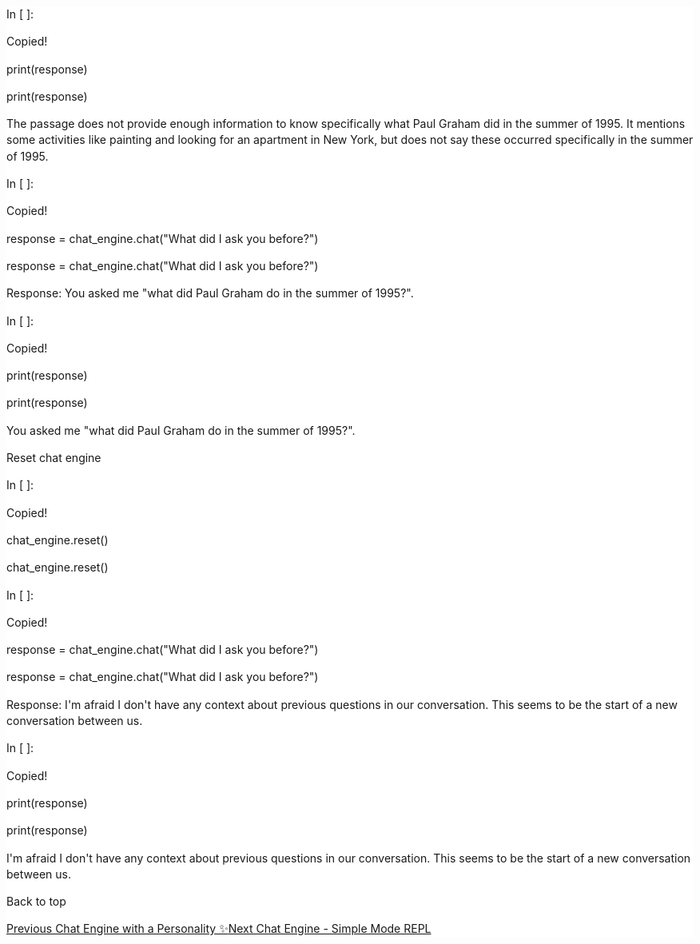 In \[ \]:

Copied!

print(response)

print(response)

The passage does not provide enough information to know specifically what Paul Graham did in the summer of 1995. It mentions some activities like painting and looking for an apartment in New York, but does not say these occurred specifically in the summer of 1995.

In \[ \]:

Copied!

response \= chat\_engine.chat("What did I ask you before?")

response = chat\_engine.chat("What did I ask you before?")

Response:  You asked me "what did Paul Graham do in the summer of 1995?".

In \[ \]:

Copied!

print(response)

print(response)

 You asked me "what did Paul Graham do in the summer of 1995?".

Reset chat engine

In \[ \]:

Copied!

chat\_engine.reset()

chat\_engine.reset()

In \[ \]:

Copied!

response \= chat\_engine.chat("What did I ask you before?")

response = chat\_engine.chat("What did I ask you before?")

Response: I'm afraid I don't have any context about previous questions in our conversation. This seems to be the start of a new conversation between us.

In \[ \]:

Copied!

print(response)

print(response)

I'm afraid I don't have any context about previous questions in our conversation. This seems to be the start of a new conversation between us.

Back to top

[Previous Chat Engine with a Personality ✨](https://docs.llamaindex.ai/en/stable/examples/chat_engine/chat_engine_personality/)[Next Chat Engine - Simple Mode REPL](https://docs.llamaindex.ai/en/stable/examples/chat_engine/chat_engine_repl/)
